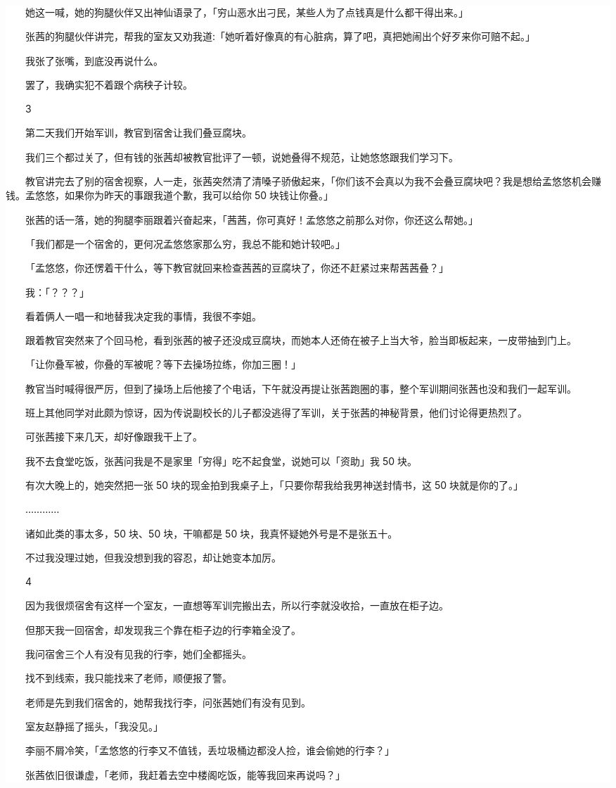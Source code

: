 &emsp;&emsp;她这一喊，她的狗腿伙伴又出神仙语录了，「穷山恶水出刁民，某些人为了点钱真是什么都干得出来。」  
  
&emsp;&emsp;张茜的狗腿伙伴讲完，帮我的室友又劝我道:「她听着好像真的有心脏病，算了吧，真把她闹出个好歹来你可赔不起。」  
  
&emsp;&emsp;我张了张嘴，到底没再说什么。  
  
&emsp;&emsp;罢了，我确实犯不着跟个病秧子计较。  
  
&emsp;&emsp;3  
  
&emsp;&emsp;第二天我们开始军训，教官到宿舍让我们叠豆腐块。  
  
&emsp;&emsp;我们三个都过关了，但有钱的张茜却被教官批评了一顿，说她叠得不规范，让她悠悠跟我们学习下。  
  
&emsp;&emsp;教官讲完去了别的宿舍视察，人一走，张茜突然清了清嗓子骄傲起来，「你们该不会真以为我不会叠豆腐块吧？我是想给孟悠悠机会赚钱。孟悠悠，如果你为昨天的事跟我道个歉，我可以给你 50 块钱让你叠。」  
  
&emsp;&emsp;张茜的话一落，她的狗腿李丽跟着兴奋起来，「茜茜，你可真好！孟悠悠之前那么对你，你还这么帮她。」  
  
&emsp;&emsp;「我们都是一个宿舍的，更何况孟悠悠家那么穷，我总不能和她计较吧。」  
  
&emsp;&emsp;「孟悠悠，你还愣着干什么，等下教官就回来检查茜茜的豆腐块了，你还不赶紧过来帮茜茜叠？」  
  
&emsp;&emsp;我：「？？？」  
  
&emsp;&emsp;看着俩人一唱一和地替我决定我的事情，我很不李姐。  
  
&emsp;&emsp;跟着教官突然来了个回马枪，看到张茜的被子还没成豆腐块，而她本人还倚在被子上当大爷，脸当即板起来，一皮带抽到门上。  
  
&emsp;&emsp;「让你叠军被，你叠的军被呢？等下去操场拉练，你加三圈！」  
  
&emsp;&emsp;教官当时喊得很严厉，但到了操场上后他接了个电话，下午就没再提让张茜跑圈的事，整个军训期间张茜也没和我们一起军训。  
  
&emsp;&emsp;班上其他同学对此颇为惊讶，因为传说副校长的儿子都没逃得了军训，关于张茜的神秘背景，他们讨论得更热烈了。  
  
&emsp;&emsp;可张茜接下来几天，却好像跟我干上了。  
  
&emsp;&emsp;我不去食堂吃饭，张茜问我是不是家里「穷得」吃不起食堂，说她可以「资助」我 50 块。  
  
&emsp;&emsp;有次大晚上的，她突然把一张 50 块的现金拍到我桌子上，「只要你帮我给我男神送封情书，这 50 块就是你的了。」  
  
&emsp;&emsp;…………  
  
&emsp;&emsp;诸如此类的事太多，50 块、50 块，干嘛都是 50 块，我真怀疑她外号是不是张五十。  
  
&emsp;&emsp;不过我没理过她，但我没想到我的容忍，却让她变本加厉。  
  
&emsp;&emsp;4  
  
&emsp;&emsp;因为我很烦宿舍有这样一个室友，一直想等军训完搬出去，所以行李就没收拾，一直放在柜子边。  
  
&emsp;&emsp;但那天我一回宿舍，却发现我三个靠在柜子边的行李箱全没了。  
  
&emsp;&emsp;我问宿舍三个人有没有见我的行李，她们全都摇头。  
  
&emsp;&emsp;找不到线索，我只能找来了老师，顺便报了警。  
  
&emsp;&emsp;老师是先到我们宿舍的，她帮我找行李，问张茜她们有没有见到。  
  
&emsp;&emsp;室友赵静摇了摇头，「我没见。」  
  
&emsp;&emsp;李丽不屑冷笑，「孟悠悠的行李又不值钱，丢垃圾桶边都没人捡，谁会偷她的行李？」  
  
&emsp;&emsp;张茜依旧很谦虚，「老师，我赶着去空中楼阁吃饭，能等我回来再说吗？」  
  